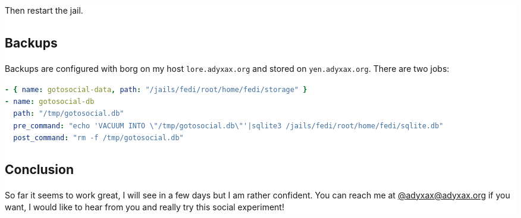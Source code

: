 Then restart the jail.

## Backups

Backups are configured with borg on my host `lore.adyxax.org` and stored on `yen.adyxax.org`. There are two jobs:
```yaml
- { name: gotosocial-data, path: "/jails/fedi/root/home/fedi/storage" }
- name: gotosocial-db
  path: "/tmp/gotosocial.db"
  pre_command: "echo 'VACUUM INTO \"/tmp/gotosocial.db\"'|sqlite3 /jails/fedi/root/home/fedi/sqlite.db"
  post_command: "rm -f /tmp/gotosocial.db"
```

## Conclusion

So far it seems to work great, I will see in a few days but I am rather confident. You can reach me at [@adyxax@adyxax.org](https://fedi.adyxax.org/@adyxax) if you want, I would like to hear from you and really try this social experiment!
